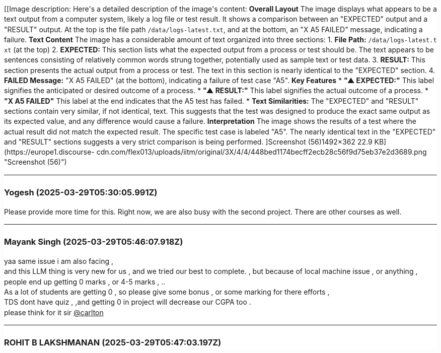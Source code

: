 [[Image description: Here's a detailed description of the image's content:
**Overall Layout** The image displays what appears to be a text output from a
computer system, likely a log file or test result. It shows a comparison
between an "EXPECTED" output and a "RESULT" output. At the top is the file
path `/data/logs-latest.txt`, and at the bottom, an "X A5 FAILED" message,
indicating a failure. **Text Content** The image has a considerable amount of
text organized into three sections: 1\. **File Path:** `/data/logs-latest.txt`
(at the top) 2\. **EXPECTED:** This section lists what the expected output
from a process or test should be. The text appears to be sentences consisting
of relatively common words strung together, potentially used as sample text or
test data. 3\. **RESULT:** This section presents the actual output from a
process or test. The text in this section is nearly identical to the
"EXPECTED" section. 4\. **FAILED Message:** "X A5 FAILED" (at the bottom),
indicating a failure of test case "A5". **Key Features** * **"▲ EXPECTED:"**
This label signifies the anticipated or desired outcome of a process. * **"▲
RESULT:"** This label signifies the actual outcome of a process. * **"X A5
FAILED"** This label at the end indicates that the A5 test has failed. *
**Text Similarities:** The "EXPECTED" and "RESULT" sections contain very
similar, if not identical, text. This suggests that the test was designed to
produce the exact same output as its expected value, and any difference would
cause a failure. **Interpretation** The image shows the results of a test
where the actual result did not match the expected result. The specific test
case is labeled "A5". The nearly identical text in the "EXPECTED" and "RESULT"
sections suggests a very strict comparison is being performed. ]Screenshot
(56)1492×362 22.9 KB](https://europe1.discourse-
cdn.com/flex013/uploads/iitm/original/3X/4/4/448bed1174becff2ecb28c56f9d75eb37e2d3689.png
"Screenshot \(56\)")


---
### Yogesh (2025-03-29T05:30:05.991Z)

Please provide more time for this. Right now, we are also busy with the second
project. There are other courses as well.


---
### Mayank Singh (2025-03-29T05:46:07.918Z)

yaa same issue i am also facing ,  
and this LLM thing is very new for us , and we tried our best to complete. ,
but because of local machine issue , or anything , people end up getting 0
marks , or 4-5 marks , ..  
As a lot of students are getting 0 , so please give some bonus , or some
marking for there efforts ,  
TDS dont have quiz , ,and getting 0 in project will decrease our CGPA too .  
please think for it sir [@carlton](/u/carlton)


---
### ROHIT B LAKSHMANAN (2025-03-29T05:47:03.197Z)
